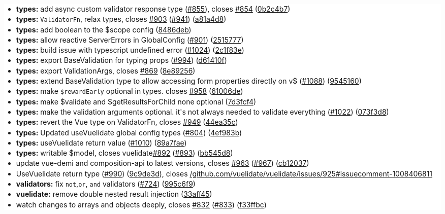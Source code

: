 * **types:**  add async custom validator response type ([#855](https://github.com/vuelidate/vuelidate/issues/855)), closes [#854](https://github.com/vuelidate/vuelidate/issues/854) ([0b2c4b7](https://github.com/vuelidate/vuelidate/commit/0b2c4b7cc97c22698f706ebbdab6a8e05118e295))
* **types:** `ValidatorFn`, relax types, closes [#903](https://github.com/vuelidate/vuelidate/issues/903) ([#941](https://github.com/vuelidate/vuelidate/issues/941)) ([a81a4d8](https://github.com/vuelidate/vuelidate/commit/a81a4d889d81b20382ad89b8d5d5004315840788))
* **types:** add boolean to the $scope config ([8486deb](https://github.com/vuelidate/vuelidate/commit/8486deb353c793ac04a4b97352f364154858b63e))
* **types:** allow reactive ServerErrors in GlobalConfig ([#901](https://github.com/vuelidate/vuelidate/issues/901)) ([2515777](https://github.com/vuelidate/vuelidate/commit/25157771d38806826a81b8bdf5c162a6c9952077))
* **types:** build issue with typescript undefined error ([#1024](https://github.com/vuelidate/vuelidate/issues/1024)) ([2c1f83e](https://github.com/vuelidate/vuelidate/commit/2c1f83e96d072c8a4223a98f8ce93db31d392ec2))
* **types:** export BaseValidation for typing props ([#994](https://github.com/vuelidate/vuelidate/issues/994)) ([d61410f](https://github.com/vuelidate/vuelidate/commit/d61410ff90fad4347f128fd56844e1b9af66074c))
* **types:** export ValidationArgs, closes [#869](https://github.com/vuelidate/vuelidate/issues/869) ([8e89256](https://github.com/vuelidate/vuelidate/commit/8e89256f464228aecd3b5aa3a9c2115ed2a37345))
* **types:** extend BaseValidation type to allow accessing form properties directly on v$ ([#1088](https://github.com/vuelidate/vuelidate/issues/1088)) ([9545160](https://github.com/vuelidate/vuelidate/commit/9545160289017c60a62d6b3017f9f0500040a4a0))
* **types:** make `$rewardEarly` optional in types. closes [#958](https://github.com/vuelidate/vuelidate/issues/958) ([61006de](https://github.com/vuelidate/vuelidate/commit/61006de5c047e62a883e41521c30736e342af3b9))
* **types:** make $validate and $getResultsForChild none optional ([7d3fcf4](https://github.com/vuelidate/vuelidate/commit/7d3fcf4573981c234e010533a85224c26f2309fb))
* **types:** make the validation arguments optional. it's not always needed to validate everything ([#1022](https://github.com/vuelidate/vuelidate/issues/1022)) ([073f3d8](https://github.com/vuelidate/vuelidate/commit/073f3d822f50bd4d62a86d15c4b42f992dee6dbb))
* **types:** revert the Vue type on ValidatorFn, closes [#949](https://github.com/vuelidate/vuelidate/issues/949) ([44ea35c](https://github.com/vuelidate/vuelidate/commit/44ea35c98e5bec45787c6bc850fc06d7124962b5))
* **types:** Updated useVuelidate global config types ([#804](https://github.com/vuelidate/vuelidate/issues/804)) ([4ef983b](https://github.com/vuelidate/vuelidate/commit/4ef983be4912a0dad6309ffd8ba21d48d4b70cba))
* **types:** useVuelidate return value ([#1010](https://github.com/vuelidate/vuelidate/issues/1010)) ([89a7fae](https://github.com/vuelidate/vuelidate/commit/89a7faee0940ba339385ddd0c01da97ae704f940))
* **types:** writable $model, closes vuelidate[#892](https://github.com/vuelidate/vuelidate/issues/892) ([#893](https://github.com/vuelidate/vuelidate/issues/893)) ([bb545d8](https://github.com/vuelidate/vuelidate/commit/bb545d8d9db9c270324a91e353fbdecf24a9dc13))
* update vue-demi and composition-api to latest versions, closes [#963](https://github.com/vuelidate/vuelidate/issues/963) ([#967](https://github.com/vuelidate/vuelidate/issues/967)) ([cb12037](https://github.com/vuelidate/vuelidate/commit/cb12037ef8b45ff53988b777c731aeb67ba59905))
* UseVuelidate return type ([#990](https://github.com/vuelidate/vuelidate/issues/990)) ([9c9de3d](https://github.com/vuelidate/vuelidate/commit/9c9de3dbf69b897ddd404c1db681d2169710c820)), closes [/github.com/vuelidate/vuelidate/issues/925#issuecomment-1008406811](https://github.com//github.com/vuelidate/vuelidate/issues/925/issues/issuecomment-1008406811)
* **validators:** fix `not`,`or`, `and` validators ([#724](https://github.com/vuelidate/vuelidate/issues/724)) ([995c6f9](https://github.com/vuelidate/vuelidate/commit/995c6f909e43e4e03622d96986123498e6fa6378))
* **vuelidate:** remove double nested result injection ([33aff45](https://github.com/vuelidate/vuelidate/commit/33aff45f2c1ac46c68f947e67db30be872c185e7))
* watch changes to arrays and objects deeply, closes [#832](https://github.com/vuelidate/vuelidate/issues/832) ([#833](https://github.com/vuelidate/vuelidate/issues/833)) ([f33ffbc](https://github.com/vuelidate/vuelidate/commit/f33ffbc979ac0ff4f278fdc8035944cac3a494d8))
